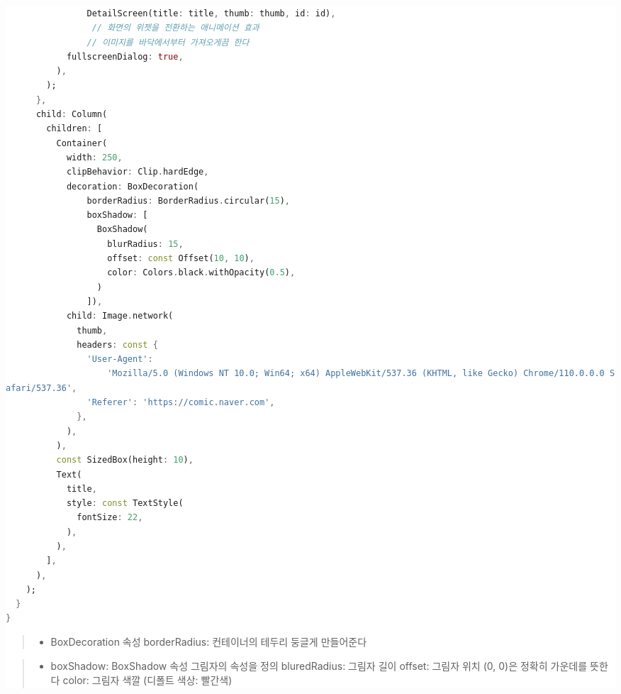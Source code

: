 ```dart
                DetailScreen(title: title, thumb: thumb, id: id),
                 // 화면의 위젯을 전환하는 애니메이션 효과
                // 이미지를 바닥에서부터 가져오게끔 한다 
            fullscreenDialog: true,
          ),
        );
      },
      child: Column(
        children: [
          Container(
            width: 250,
            clipBehavior: Clip.hardEdge,
            decoration: BoxDecoration(
                borderRadius: BorderRadius.circular(15),
                boxShadow: [
                  BoxShadow(
                    blurRadius: 15,
                    offset: const Offset(10, 10),
                    color: Colors.black.withOpacity(0.5),
                  )
                ]),
            child: Image.network(
              thumb,
              headers: const {
                'User-Agent':
                    'Mozilla/5.0 (Windows NT 10.0; Win64; x64) AppleWebKit/537.36 (KHTML, like Gecko) Chrome/110.0.0.0 Safari/537.36',
                'Referer': 'https://comic.naver.com',
              },
            ),
          ),
          const SizedBox(height: 10),
          Text(
            title,
            style: const TextStyle(
              fontSize: 22,
            ),
          ),
        ],
      ),
    );
  }
}
```

> - BoxDecoration 속성
borderRadius: 컨테이너의 테두리 둥글게 만들어준다

>- boxShadow: BoxShadow 속성
그림자의 속성을 정의
bluredRadius: 그림자 길이
offset: 그림자 위치
(0, 0)은 정확히 가운데를 뜻한다
color: 그림자 색깔 (디폴트 색상: 빨간색)
